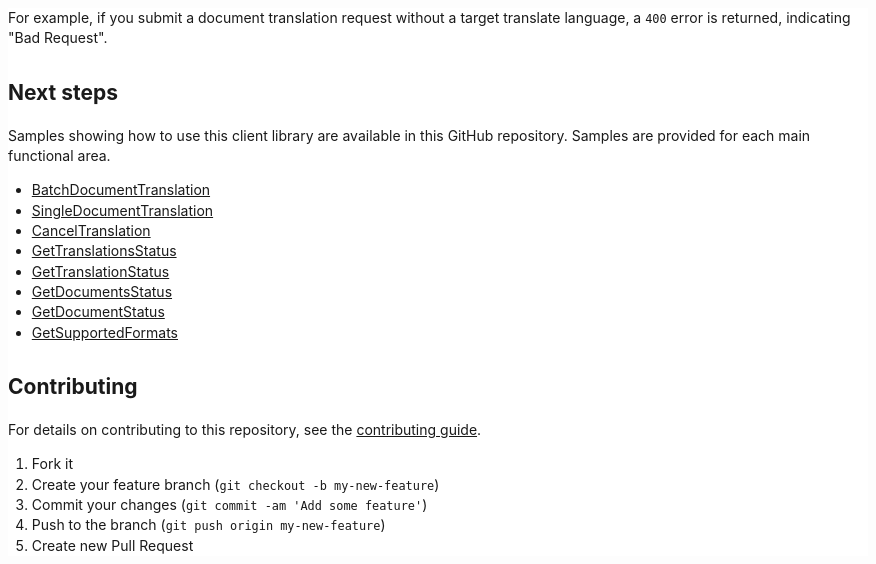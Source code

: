 For example, if you submit a document translation request without a target translate language, a `400` error is returned, indicating "Bad Request".

## Next steps
Samples showing how to use this client library are available in this GitHub repository.
Samples are provided for each main functional area.

* [BatchDocumentTranslation][sample_batchDocumentTranslation]
* [SingleDocumentTranslation][sample_singleDocumentTranslation]
* [CancelTranslation][sample_cancelTranslation]
* [GetTranslationsStatus][sample_getTranslationsStatus]
* [GetTranslationStatus][sample_getTranslationStatus]
* [GetDocumentsStatus][sample_getDocumentsStatus]
* [GetDocumentStatus][sample_getDocumentStatus]
* [GetSupportedFormats][sample_getSupportedFormats]

## Contributing

For details on contributing to this repository, see the [contributing guide](https://github.com/Azure/azure-sdk-for-java/blob/main/CONTRIBUTING.md).

1. Fork it
1. Create your feature branch (`git checkout -b my-new-feature`)
1. Commit your changes (`git commit -am 'Add some feature'`)
1. Push to the branch (`git push origin my-new-feature`)
1. Create new Pull Request


[product_documentation]: https://learn.microsoft.com/azure/ai-services/translator/document-translation/overview
[docs]: https://learn.microsoft.com/azure/ai-services/translator/document-translation/reference/rest-api-guide
[jdk]: https://learn.microsoft.com/azure/developer/java/fundamentals/
[azure_subscription]: https://azure.microsoft.com/free/
[azure_identity]: https://github.com/Azure/azure-sdk-for-java/blob/main/sdk/identity/azure-identity
[sample_document_translation_client_with_apiKey]: https://github.com/Azure/azure-sdk-for-java/tree/main/sdk/translation/azure-ai-translation-document/src/samples/java/com/azure/ai/translation/document/ReadmeSamples.java
[sample_single_document_translation_client_with_apiKey]: https://github.com/Azure/azure-sdk-for-java/tree/main/sdk/translation/azure-ai-translation-document/src/samples/java/com/azure/ai/translation/document/ReadmeSamples.java
[documentFormats_doc]: https://learn.microsoft.com/azure/ai-services/translator/document-translation/reference/get-supported-document-formats
[glossaryFormats]: https://learn.microsoft.com/azure/ai-services/translator/document-translation/reference/get-supported-glossary-formats
[batchTranslation_doc]: https://learn.microsoft.com/azure/ai-services/translator/document-translation/reference/start-batch-translation
[singleDocumentTranslation_doc]: https://learn.microsoft.com/azure/ai-services/translator/document-translation/reference/translate-document
[cancelTranslation_doc]: https://learn.microsoft.com/azure/ai-services/translator/document-translation/reference/cancel-translation
[getTranslationsStatus_doc]: https://learn.microsoft.com/azure/ai-services/translator/document-translation/reference/get-translations-status
[getTranslationStatus_doc]: https://learn.microsoft.com/azure/ai-services/translator/document-translation/reference/get-translation-status
[getDocumentsStatus_doc]: https://learn.microsoft.com/azure/ai-services/translator/document-translation/reference/get-documents-status
[getDocumentStatus_doc]: https://learn.microsoft.com/azure/ai-services/translator/document-translation/reference/get-document-status
[document_translator_client_class]: https://github.com/Azure/azure-sdk-for-java/blob/main/sdk/translation/azure-ai-translation-document/src/main/java/com/azure/ai/translation/document/DocumentTranslationClient.java
[single_document_translator_client_class]: https://github.com/Azure/azure-sdk-for-java/blob/main/sdk/translation/azure-ai-translation-document/src/main/java/com/azure/ai/translation/document/SingleDocumentTranslationClient.java
[sample_batchDocumentTranslation]: https://github.com/Azure/azure-sdk-for-java/tree/main/sdk/translation/azure-ai-translation-document/src/samples/java/com/azure/ai/translation/document/StartDocumentTranslation.java
[sample_singleDocumentTranslation]: https://github.com/Azure/azure-sdk-for-java/tree/main/sdk/translation/azure-ai-translation-document/src/samples/java/com/azure/ai/translation/document/StartSingleDocumentTranslation.java
[sample_cancelTranslation]: https://github.com/Azure/azure-sdk-for-java/tree/main/sdk/translation/azure-ai-translation-document/src/samples/java/com/azure/ai/translation/document/CancelDocumentTranslation.java
[sample_getTranslationsStatus]: https://github.com/Azure/azure-sdk-for-java/tree/main/sdk/translation/azure-ai-translation-document/src/samples/java/com/azure/ai/translation/document/GetTranslationsStatus.java
[sample_getTranslationStatus]: https://github.com/Azure/azure-sdk-for-java/tree/main/sdk/translation/azure-ai-translation-document/src/samples/java/com/azure/ai/translation/document/GetTranslationStatus.java
[sample_getDocumentsStatus]: https://github.com/Azure/azure-sdk-for-java/tree/main/sdk/translation/azure-ai-translation-document/src/samples/java/com/azure/ai/translation/document/GetDocumentsStatus.java
[sample_getDocumentStatus]: https://github.com/Azure/azure-sdk-for-java/tree/main/sdk/translation/azure-ai-translation-document/src/samples/java/com/azure/ai/translation/document/GetDocumentStatus.java
[sample_getSupportedFormats]: https://github.com/Azure/azure-sdk-for-java/tree/main/sdk/translation/azure-ai-translation-document/src/samples/java/com/azure/ai/translation/document/GetSupportedFormats.java
[azure_identity_credential_type]: https://github.com/Azure/azure-sdk-for-java/tree/main/sdk/identity/azure-identity#credentials
[wiki_identity]: https://learn.microsoft.com/azure/developer/java/sdk/identity
[aad_authorization]: https://learn.microsoft.com/azure/cognitive-services/authentication#authenticate-with-azure-active-directory
[managed_identities_for_document_translation]: https://learn.microsoft.com/azure/ai-services/translator/document-translation/how-to-guides/create-use-managed-identities

[//]: # ({x-version-update-start;com.azure:azure-ai-translation-document;current})
[//]: # ({x-version-update-end})
[//]: # ({x-version-update-start;com.azure:azure-identity;dependency})
[//]: # ({x-version-update-end})
[customize_defaultAzureCredential]: https://learn.microsoft.com/azure/developer/java/sdk/authentication/credential-chains#how-to-customize-defaultazurecredential